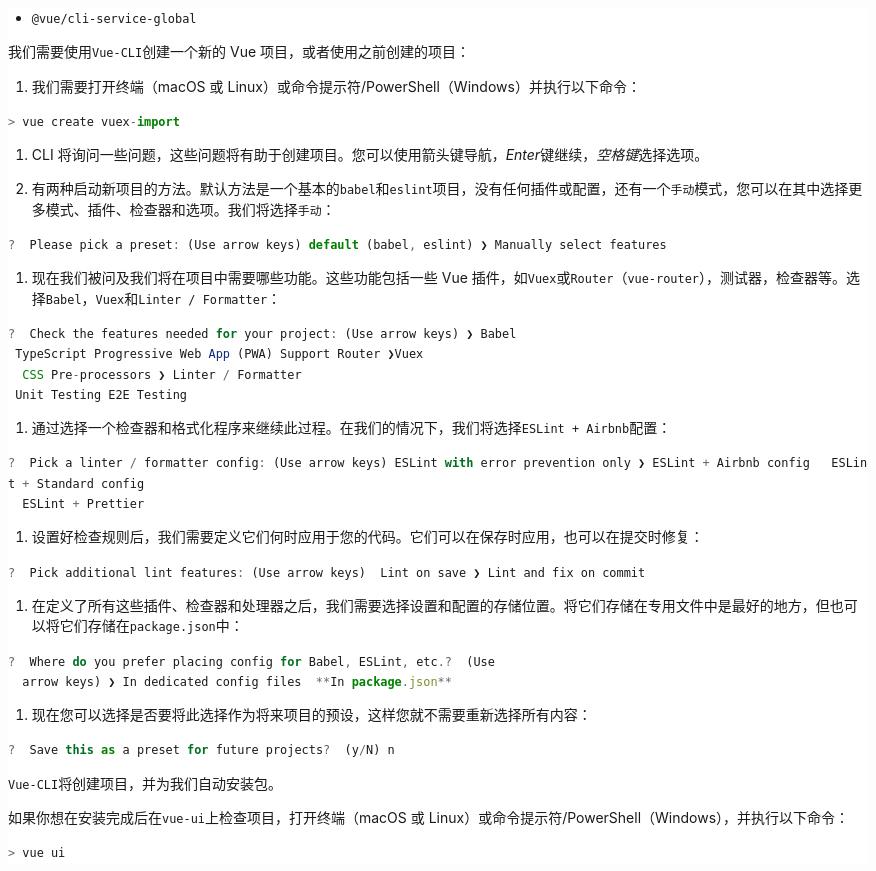 +   `@vue/cli-service-global`

我们需要使用`Vue-CLI`创建一个新的 Vue 项目，或者使用之前创建的项目：

1.  我们需要打开终端（macOS 或 Linux）或命令提示符/PowerShell（Windows）并执行以下命令：

```js
> vue create vuex-import
```

1.  CLI 将询问一些问题，这些问题将有助于创建项目。您可以使用箭头键导航，*Enter*键继续，*空格键*选择选项。

1.  有两种启动新项目的方法。默认方法是一个基本的`babel`和`eslint`项目，没有任何插件或配置，还有一个`手动`模式，您可以在其中选择更多模式、插件、检查器和选项。我们将选择`手动`：

```js
?  Please pick a preset: (Use arrow keys) default (babel, eslint) ❯ Manually select features  ‌
```

1.  现在我们被问及我们将在项目中需要哪些功能。这些功能包括一些 Vue 插件，如`Vuex`或`Router`（`vue-router`），测试器，检查器等。选择`Babel`，`Vuex`和`Linter / Formatter`：

```js
?  Check the features needed for your project: (Use arrow keys) ❯ Babel
 TypeScript Progressive Web App (PWA) Support Router ❯Vuex
  CSS Pre-processors ❯ Linter / Formatter
 Unit Testing E2E Testing
```

1.  通过选择一个检查器和格式化程序来继续此过程。在我们的情况下，我们将选择`ESLint + Airbnb`配置：

```js
?  Pick a linter / formatter config: (Use arrow keys) ESLint with error prevention only ❯ ESLint + Airbnb config   ESLint + Standard config 
  ESLint + Prettier
```

1.  设置好检查规则后，我们需要定义它们何时应用于您的代码。它们可以在保存时应用，也可以在提交时修复：

```js
?  Pick additional lint features: (Use arrow keys)  Lint on save ❯ Lint and fix on commit
```

1.  在定义了所有这些插件、检查器和处理器之后，我们需要选择设置和配置的存储位置。将它们存储在专用文件中是最好的地方，但也可以将它们存储在`package.json`中：

```js
?  Where do you prefer placing config for Babel, ESLint, etc.?  (Use 
  arrow keys) ❯ In dedicated config files  **In package.json** 
```

1.  现在您可以选择是否要将此选择作为将来项目的预设，这样您就不需要重新选择所有内容：

```js
?  Save this as a preset for future projects?  (y/N) n
```

`Vue-CLI`将创建项目，并为我们自动安装包。

如果你想在安装完成后在`vue-ui`上检查项目，打开终端（macOS 或 Linux）或命令提示符/PowerShell（Windows），并执行以下命令：

```js
> vue ui
```
